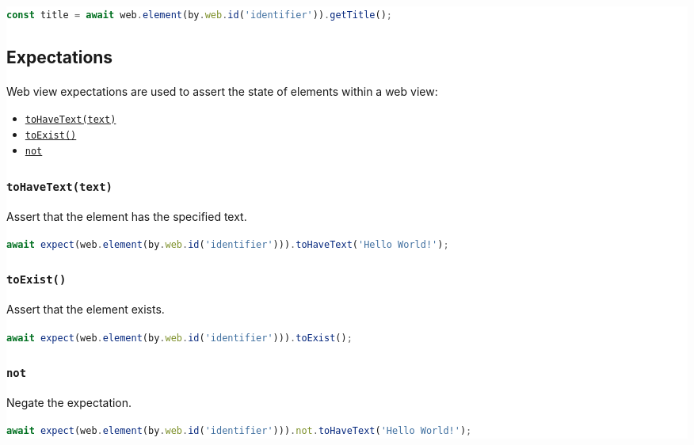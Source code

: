 ```js
const title = await web.element(by.web.id('identifier')).getTitle();
```

## Expectations

Web view expectations are used to assert the state of elements within a web view:

- [`toHaveText(text)`]
- [`toExist()`]
- [`not`]

### `toHaveText(text)`

Assert that the element has the specified text.

```js
await expect(web.element(by.web.id('identifier'))).toHaveText('Hello World!');
```

### `toExist()`

Assert that the element exists.

```js
await expect(web.element(by.web.id('identifier'))).toExist();
```

### `not`

Negate the expectation.

```js
await expect(web.element(by.web.id('identifier'))).not.toHaveText('Hello World!');
```

[native matchers]: matchers.md

[`by.id()`]: matchers.md#byidid

[web view matchers]: webviews.md#matchers

[web view actions]: webviews.md#actions

[web view expectations]: webviews.md#expectations

[`by.web.id(id)`]: webviews.md#bywebidid

[`by.web.className(className)`]: webviews.md#bywebclassnameclassname

[`by.web.cssSelector(cssSelector)`]: webviews.md#bywebcssselectorcssselector

[`by.web.name(name)`]: webviews.md#bywebnamename

[`by.web.xpath(xpath)`]: webviews.md#bywebxpathxpath

[`by.web.href(href)`]: webviews.md#bywebhrefhref

[`by.web.hrefContains(hrefContains)`]: webviews.md#bywebhrefcontainshref

[`by.web.tag(tag)`]: webviews.md#bywebtagtag

[`by.web.label(label)`]: webviews.md#byweblabellabel

[`by.web.value(value)`]: webviews.md#bywebvaluevalue

[`atIndex(index)`]: webviews.md#atindexindex

[`tap()`]: webviews.md#tap

[`typeText(text)`]: webviews.md#typetexttext-iscontenteditable

[content-editable]: https://developer.mozilla.org/en-US/docs/Web/API/HTMLElement/contentEditable

[`replaceText(text)`]: webviews.md#replacetexttext

[`clearText()`]: webviews.md#cleartext

[`selectAllText()`]: webviews.md#selectalltext

[`getText()`]: webviews.md#gettext

[`scrollToView()`]: webviews.md#scrolltoview

[`focus()`]: webviews.md#focus

[`moveCursorToEnd()`]: webviews.md#movecursortoend

[`runScript(script)`]: webviews.md#runscriptscript

[`runScriptWithArgs(script, args)`]: webviews.md#runscriptwithargsscript-args

[`getCurrentUrl()`]: webviews.md#getcurrenturl

[`getTitle()`]: webviews.md#gettitle

[`toHaveText(text)`]: webviews.md#tohavetexttext

[`toExist()`]: webviews.md#toexist

[`not`]: webviews.md#not
